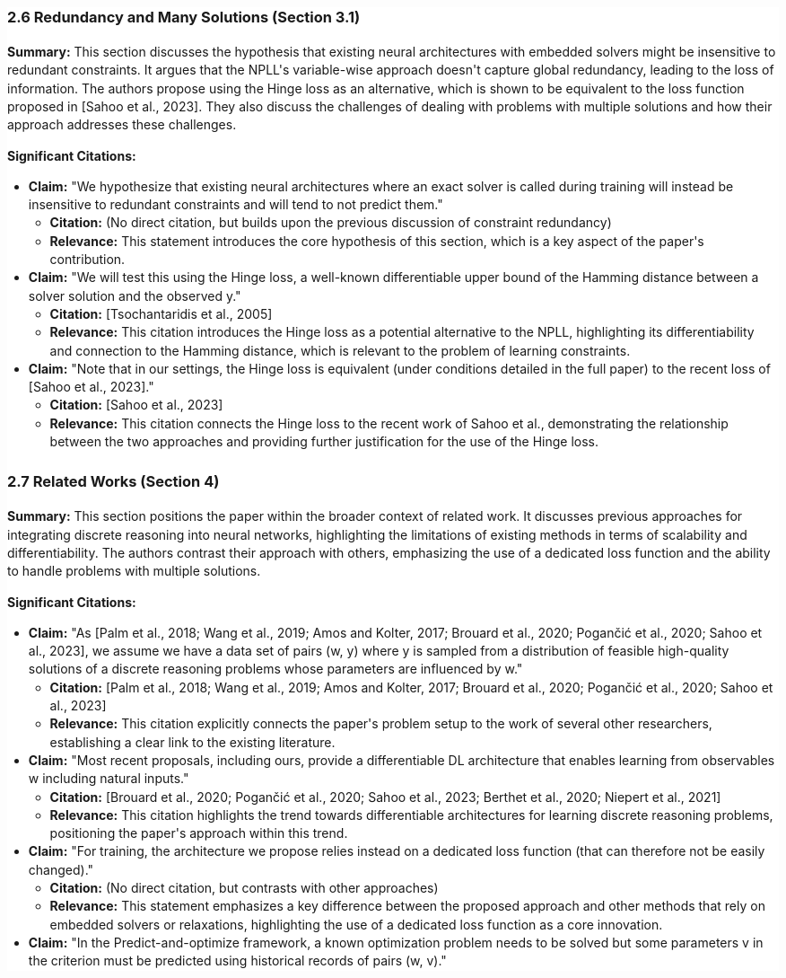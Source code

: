 
### 2.6 Redundancy and Many Solutions (Section 3.1)

**Summary:** This section discusses the hypothesis that existing neural architectures with embedded solvers might be insensitive to redundant constraints. It argues that the NPLL's variable-wise approach doesn't capture global redundancy, leading to the loss of information. The authors propose using the Hinge loss as an alternative, which is shown to be equivalent to the loss function proposed in [Sahoo et al., 2023]. They also discuss the challenges of dealing with problems with multiple solutions and how their approach addresses these challenges.

**Significant Citations:**

* **Claim:** "We hypothesize that existing neural architectures where an exact solver is called during training will instead be insensitive to redundant constraints and will tend to not predict them."
    * **Citation:** (No direct citation, but builds upon the previous discussion of constraint redundancy)
    * **Relevance:** This statement introduces the core hypothesis of this section, which is a key aspect of the paper's contribution.
* **Claim:** "We will test this using the Hinge loss, a well-known differentiable upper bound of the Hamming distance between a solver solution and the observed y."
    * **Citation:** [Tsochantaridis et al., 2005]
    * **Relevance:** This citation introduces the Hinge loss as a potential alternative to the NPLL, highlighting its differentiability and connection to the Hamming distance, which is relevant to the problem of learning constraints.
* **Claim:** "Note that in our settings, the Hinge loss is equivalent (under conditions detailed in the full paper) to the recent loss of [Sahoo et al., 2023]."
    * **Citation:** [Sahoo et al., 2023]
    * **Relevance:** This citation connects the Hinge loss to the recent work of Sahoo et al., demonstrating the relationship between the two approaches and providing further justification for the use of the Hinge loss.


### 2.7 Related Works (Section 4)

**Summary:** This section positions the paper within the broader context of related work. It discusses previous approaches for integrating discrete reasoning into neural networks, highlighting the limitations of existing methods in terms of scalability and differentiability. The authors contrast their approach with others, emphasizing the use of a dedicated loss function and the ability to handle problems with multiple solutions.

**Significant Citations:**

* **Claim:** "As [Palm et al., 2018; Wang et al., 2019; Amos and Kolter, 2017; Brouard et al., 2020; Pogančić et al., 2020; Sahoo et al., 2023], we assume we have a data set of pairs (w, y) where y is sampled from a distribution of feasible high-quality solutions of a discrete reasoning problems whose parameters are influenced by w."
    * **Citation:** [Palm et al., 2018; Wang et al., 2019; Amos and Kolter, 2017; Brouard et al., 2020; Pogančić et al., 2020; Sahoo et al., 2023]
    * **Relevance:** This citation explicitly connects the paper's problem setup to the work of several other researchers, establishing a clear link to the existing literature.
* **Claim:** "Most recent proposals, including ours, provide a differentiable DL architecture that enables learning from observables w including natural inputs."
    * **Citation:** [Brouard et al., 2020; Pogančić et al., 2020; Sahoo et al., 2023; Berthet et al., 2020; Niepert et al., 2021]
    * **Relevance:** This citation highlights the trend towards differentiable architectures for learning discrete reasoning problems, positioning the paper's approach within this trend.
* **Claim:** "For training, the architecture we propose relies instead on a dedicated loss function (that can therefore not be easily changed)."
    * **Citation:** (No direct citation, but contrasts with other approaches)
    * **Relevance:** This statement emphasizes a key difference between the proposed approach and other methods that rely on embedded solvers or relaxations, highlighting the use of a dedicated loss function as a core innovation.
* **Claim:** "In the Predict-and-optimize framework, a known optimization problem needs to be solved but some parameters v in the criterion must be predicted using historical records of pairs (w, v)."